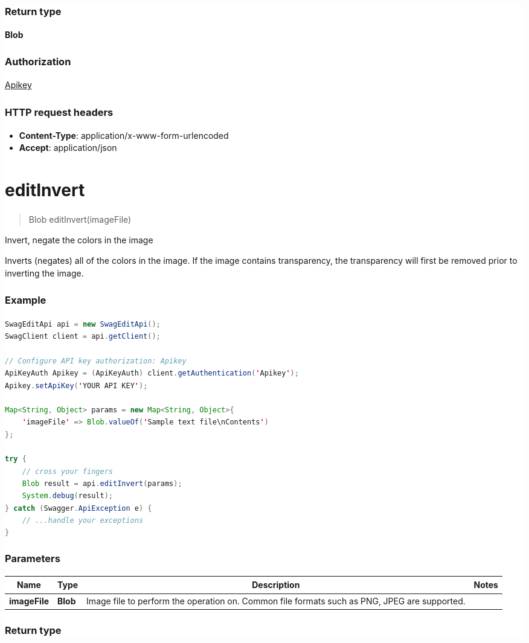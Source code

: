 ### Return type

**Blob**

### Authorization

[Apikey](../README.md#Apikey)

### HTTP request headers

 - **Content-Type**: application/x-www-form-urlencoded
 - **Accept**: application/json

<a name="editInvert"></a>
# **editInvert**
> Blob editInvert(imageFile)

Invert, negate the colors in the image

Inverts (negates) all of the colors in the image.  If the image contains transparency, the transparency will first be removed prior to inverting the image.

### Example
```java
SwagEditApi api = new SwagEditApi();
SwagClient client = api.getClient();

// Configure API key authorization: Apikey
ApiKeyAuth Apikey = (ApiKeyAuth) client.getAuthentication('Apikey');
Apikey.setApiKey('YOUR API KEY');

Map<String, Object> params = new Map<String, Object>{
    'imageFile' => Blob.valueOf('Sample text file\nContents')
};

try {
    // cross your fingers
    Blob result = api.editInvert(params);
    System.debug(result);
} catch (Swagger.ApiException e) {
    // ...handle your exceptions
}
```

### Parameters

Name | Type | Description  | Notes
------------- | ------------- | ------------- | -------------
 **imageFile** | **Blob**| Image file to perform the operation on.  Common file formats such as PNG, JPEG are supported. |

### Return type
